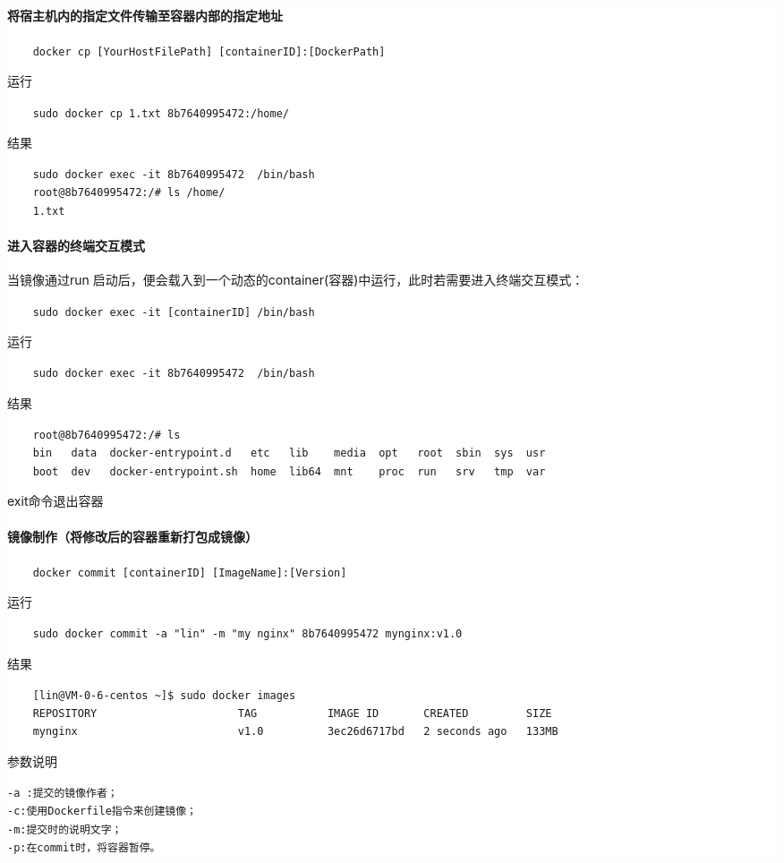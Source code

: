 
#### 将宿主机内的指定文件传输至容器内部的指定地址
```shell
    docker cp [YourHostFilePath] [containerID]:[DockerPath]

```
运行
```shell
    sudo docker cp 1.txt 8b7640995472:/home/
```
结果
```shell
    sudo docker exec -it 8b7640995472  /bin/bash
    root@8b7640995472:/# ls /home/
    1.txt
```
#### 进入容器的终端交互模式
当镜像通过run 启动后，便会载入到一个动态的container(容器)中运行，此时若需要进入终端交互模式：
```shell
    sudo docker exec -it [containerID] /bin/bash
```
运行
```shell
    sudo docker exec -it 8b7640995472  /bin/bash
```
结果
```shell
    root@8b7640995472:/# ls
    bin   data  docker-entrypoint.d   etc   lib    media  opt   root  sbin  sys  usr
    boot  dev   docker-entrypoint.sh  home  lib64  mnt    proc  run   srv   tmp  var
```

 exit命令退出容器

#### 镜像制作（将修改后的容器重新打包成镜像）
```shell
    docker commit [containerID] [ImageName]:[Version]
```
运行
```shell
    sudo docker commit -a "lin" -m "my nginx" 8b7640995472 mynginx:v1.0
```
结果

```shell    sha256:3ec26d6717bd9f0e9db84867056fc932841a39ebd8d9ef36b70cb2eee2f90bc9
    [lin@VM-0-6-centos ~]$ sudo docker images
    REPOSITORY                      TAG           IMAGE ID       CREATED         SIZE
    mynginx                         v1.0          3ec26d6717bd   2 seconds ago   133MB
```
参数说明

    -a :提交的镜像作者；
    -c:使用Dockerfile指令来创建镜像；
    -m:提交时的说明文字；
    -p:在commit时，将容器暂停。
